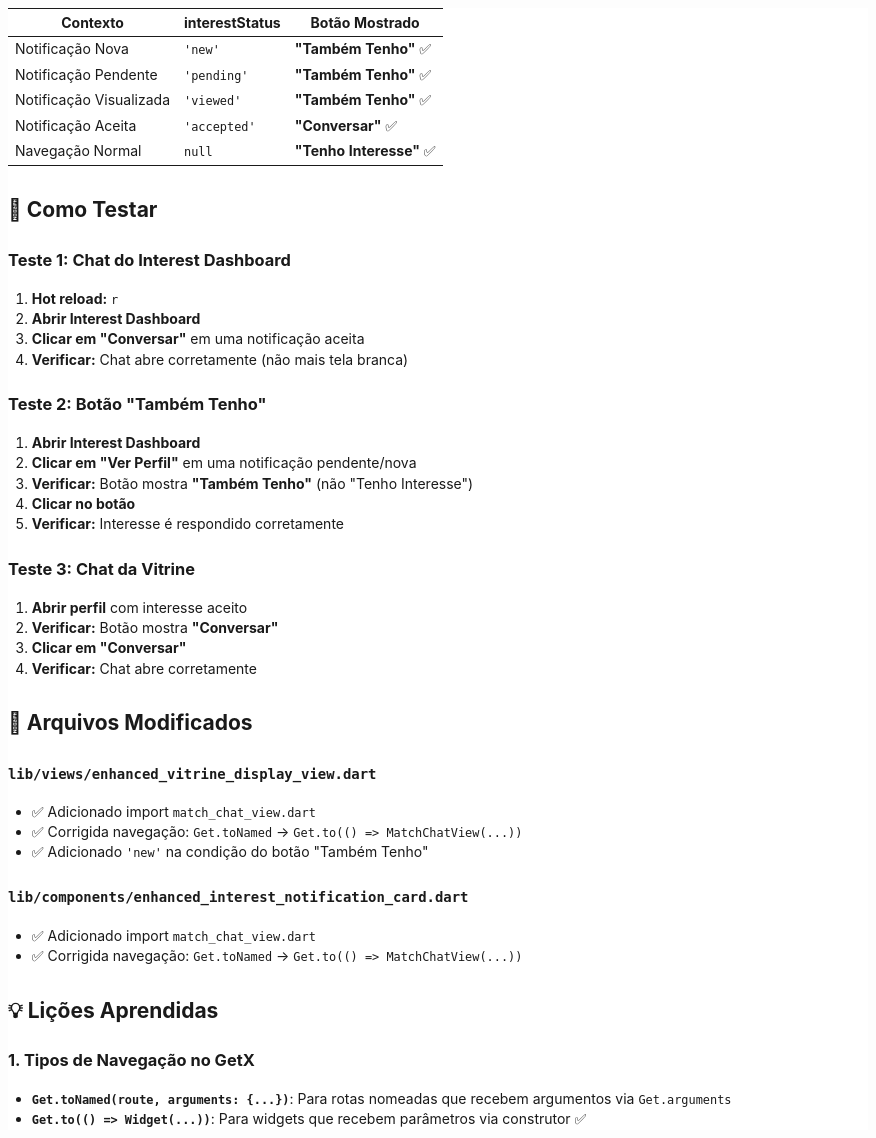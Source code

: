 | Contexto | interestStatus | Botão Mostrado |
|----------|---------------|----------------|
| Notificação Nova | `'new'` | **"Também Tenho"** ✅ |
| Notificação Pendente | `'pending'` | **"Também Tenho"** ✅ |
| Notificação Visualizada | `'viewed'` | **"Também Tenho"** ✅ |
| Notificação Aceita | `'accepted'` | **"Conversar"** ✅ |
| Navegação Normal | `null` | **"Tenho Interesse"** ✅ |

## 🧪 Como Testar

### Teste 1: Chat do Interest Dashboard
1. **Hot reload:** `r`
2. **Abrir Interest Dashboard**
3. **Clicar em "Conversar"** em uma notificação aceita
4. **Verificar:** Chat abre corretamente (não mais tela branca)

### Teste 2: Botão "Também Tenho"
1. **Abrir Interest Dashboard**
2. **Clicar em "Ver Perfil"** em uma notificação pendente/nova
3. **Verificar:** Botão mostra **"Também Tenho"** (não "Tenho Interesse")
4. **Clicar no botão**
5. **Verificar:** Interesse é respondido corretamente

### Teste 3: Chat da Vitrine
1. **Abrir perfil** com interesse aceito
2. **Verificar:** Botão mostra **"Conversar"**
3. **Clicar em "Conversar"**
4. **Verificar:** Chat abre corretamente

## 📝 Arquivos Modificados

### `lib/views/enhanced_vitrine_display_view.dart`
- ✅ Adicionado import `match_chat_view.dart`
- ✅ Corrigida navegação: `Get.toNamed` → `Get.to(() => MatchChatView(...))`
- ✅ Adicionado `'new'` na condição do botão "Também Tenho"

### `lib/components/enhanced_interest_notification_card.dart`
- ✅ Adicionado import `match_chat_view.dart`
- ✅ Corrigida navegação: `Get.toNamed` → `Get.to(() => MatchChatView(...))`

## 💡 Lições Aprendidas

### 1. Tipos de Navegação no GetX
- **`Get.toNamed(route, arguments: {...})`**: Para rotas nomeadas que recebem argumentos via `Get.arguments`
- **`Get.to(() => Widget(...))`**: Para widgets que recebem parâmetros via construtor ✅
